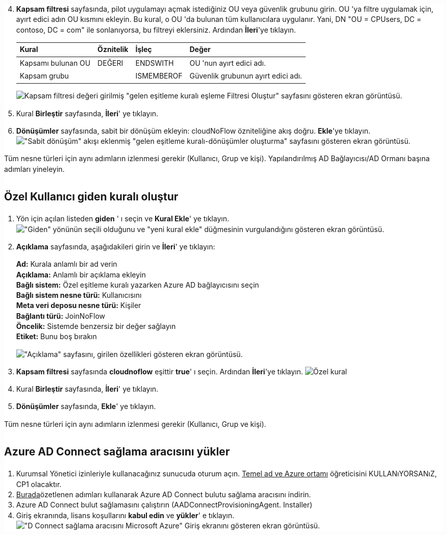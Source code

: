  4. **Kapsam filtresi** sayfasında, pilot uygulamayı açmak istediğiniz OU veya güvenlik grubunu girin.  OU 'ya filtre uygulamak için, ayırt edici adın OU kısmını ekleyin. Bu kural, o OU 'da bulunan tüm kullanıcılara uygulanır.  Yani, DN "OU = CPUsers, DC = contoso, DC = com" ile sonlanıyorsa, bu filtreyi eklersiniz.  Ardından **İleri**'ye tıklayın. 

    |Kural|Öznitelik|İşleç|Değer|
    |-----|----|----|-----|
    |Kapsamı bulunan OU|DEĞERI|ENDSWITH|OU 'nun ayırt edici adı.|
    |Kapsam grubu||ISMEMBEROF|Güvenlik grubunun ayırt edici adı.|

    ![Kapsam filtresi değeri girilmiş "gelen eşitleme kuralı eşleme Filtresi Oluştur" sayfasını gösteren ekran görüntüsü.](media/how-to-cloud-custom-user-rule/user3.png)</br>
 
 5. Kural **Birleştir** sayfasında, **İleri**' ye tıklayın.
 6. **Dönüşümler** sayfasında, sabit bir dönüşüm ekleyin: cloudNoFlow özniteliğine akış doğru. **Ekle**'ye tıklayın.
 !["Sabit dönüşüm" akışı eklenmiş "gelen eşitleme kuralı-dönüşümler oluşturma" sayfasını gösteren ekran görüntüsü.](media/how-to-cloud-custom-user-rule/user4.png)</br>

Tüm nesne türleri için aynı adımların izlenmesi gerekir (Kullanıcı, Grup ve kişi). Yapılandırılmış AD Bağlayıcısı/AD Ormanı başına adımları yineleyin. 

## <a name="create-custom-user-outbound-rule"></a>Özel Kullanıcı giden kuralı oluştur

 1. Yön için açılan listeden **giden** ' ı seçin ve **Kural Ekle**' ye tıklayın.
 !["Giden" yönünün seçili olduğunu ve "yeni kural ekle" düğmesinin vurgulandığını gösteren ekran görüntüsü.](media/how-to-cloud-custom-user-rule/user5.png)</br>
 
 2. **Açıklama** sayfasında, aşağıdakileri girin ve **İleri**' ye tıklayın:

    **Ad:** Kurala anlamlı bir ad verin<br>
    **Açıklama:** Anlamlı bir açıklama ekleyin<br>
    **Bağlı sistem:** Özel eşitleme kuralı yazarken Azure AD bağlayıcısını seçin<br>
    **Bağlı sistem nesne türü:** Kullanıcısını<br>
    **Meta veri deposu nesne türü:** Kişiler<br>
    **Bağlantı türü:** JoinNoFlow<br>
    **Öncelik:** Sistemde benzersiz bir değer sağlayın<br>
    **Etiket:** Bunu boş bırakın<br>
    
    !["Açıklama" sayfasını, girilen özellikleri gösteren ekran görüntüsü.](media/how-to-cloud-custom-user-rule/user6.png)</br>
 
 3. **Kapsam filtresi** sayfasında **cloudnoflow** eşittir **true**' ı seçin. Ardından **İleri**'ye tıklayın.
 ![Özel kural](media/how-to-cloud-custom-user-rule/user7.png)</br>
 
 4. Kural **Birleştir** sayfasında, **İleri**' ye tıklayın.
 5. **Dönüşümler** sayfasında, **Ekle**' ye tıklayın.

Tüm nesne türleri için aynı adımların izlenmesi gerekir (Kullanıcı, Grup ve kişi).

## <a name="install-the-azure-ad-connect-provisioning-agent"></a>Azure AD Connect sağlama aracısını yükler
1. Kurumsal Yönetici izinleriyle kullanacağınız sunucuda oturum açın.  [Temel ad ve Azure ortamı](tutorial-basic-ad-azure.md) öğreticisini KULLANıYORSANıZ, CP1 olacaktır.
2. [Burada](how-to-install.md#install-the-agent)özetlenen adımları kullanarak Azure AD Connect bulutu sağlama aracısını indirin.
3. Azure AD Connect bulut sağlamasını çalıştırın (AADConnectProvisioningAgent. Installer)
3. Giriş ekranında, lisans koşullarını **kabul edin** ve **yükler**' e tıklayın.</br>
!["D Connect sağlama aracısını Microsoft Azure" Giriş ekranını gösteren ekran görüntüsü.](media/how-to-install/install-1.png)</br>
